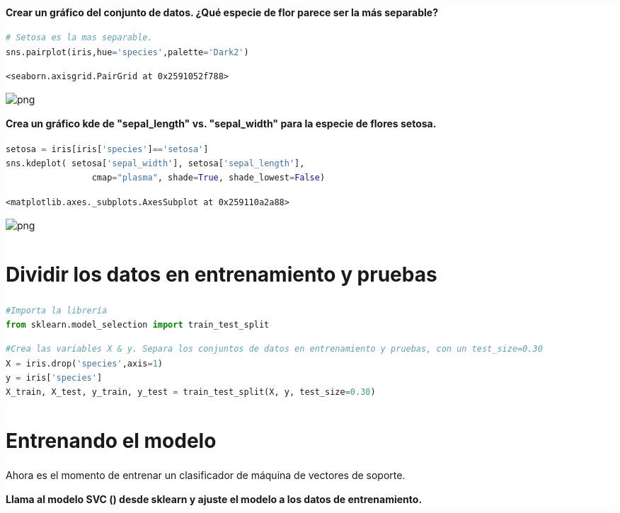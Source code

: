 **Crear un gráfico del conjunto de datos. ¿Qué especie de flor parece ser la más separable?**


```python
# Setosa es la mas separable. 
sns.pairplot(iris,hue='species',palette='Dark2')
```




    <seaborn.axisgrid.PairGrid at 0x2591052f788>




![png](../../imagenes/03-Support%20Vector%20Machines%20Project%20-%20Solucion_10_1.png)


**Crea un gráfico kde de "sepal_length" vs. "sepal_width" para la especie de flores setosa.**


```python
setosa = iris[iris['species']=='setosa']
sns.kdeplot( setosa['sepal_width'], setosa['sepal_length'],
                 cmap="plasma", shade=True, shade_lowest=False)
```




    <matplotlib.axes._subplots.AxesSubplot at 0x259110a2a88>




![png](../../imagenes/03-Support%20Vector%20Machines%20Project%20-%20Solucion_12_1.png)


# Dividir los datos en entrenamiento y pruebas




```python
#Importa la librería
from sklearn.model_selection import train_test_split
```


```python
#Crea las variables X & y. Separa los conjuntos de datos en entrenamiento y pruebas, con un test_size=0.30
X = iris.drop('species',axis=1)
y = iris['species']
X_train, X_test, y_train, y_test = train_test_split(X, y, test_size=0.30)
```

# Entrenando el modelo

Ahora es el momento de entrenar un clasificador de máquina de vectores de soporte.

**Llama al modelo SVC () desde sklearn y ajuste el modelo a los datos de entrenamiento.**
